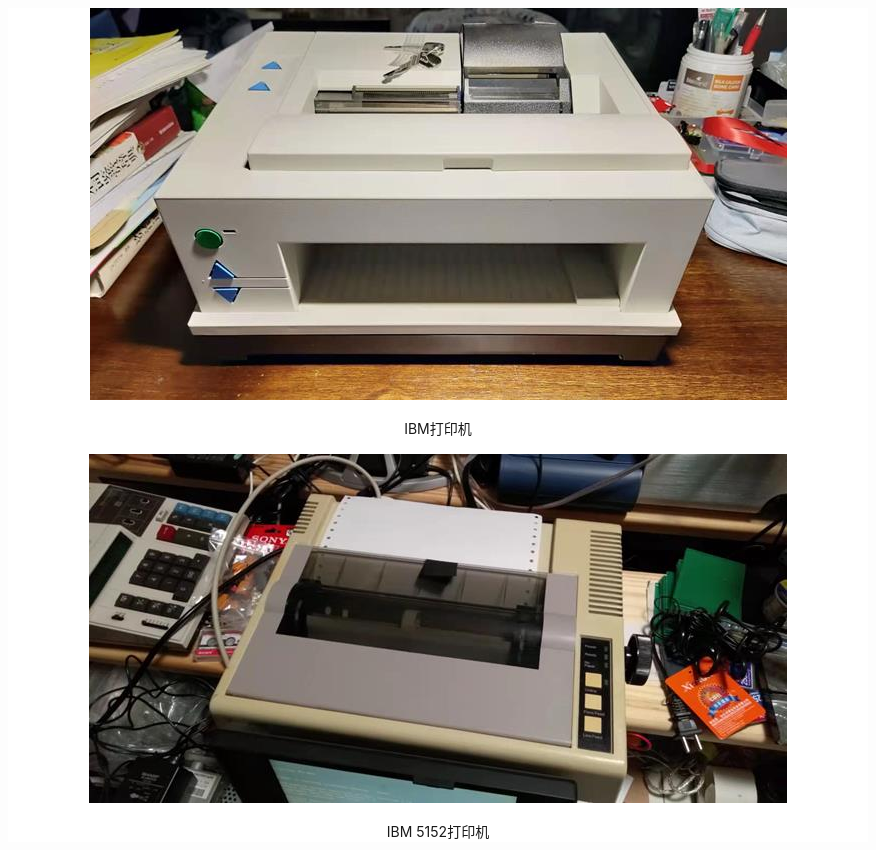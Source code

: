 <div align="center">
    <a href="../images/dnbwg/the_fun_of_collecting_17.jpg">
        <img src="../images/dnbwg/the_fun_of_collecting_17.jpg" alt="IBM打印机"/>
    </a>
    <p>IBM打印机</p>
</div>

<div align="center">
    <a href="../images/dnbwg/the_fun_of_collecting_18.jpg">
        <img src="../images/dnbwg/the_fun_of_collecting_18.jpg" alt="IBM 5152打印机"/>
    </a>
    <p>IBM 5152打印机</p>
</div>

